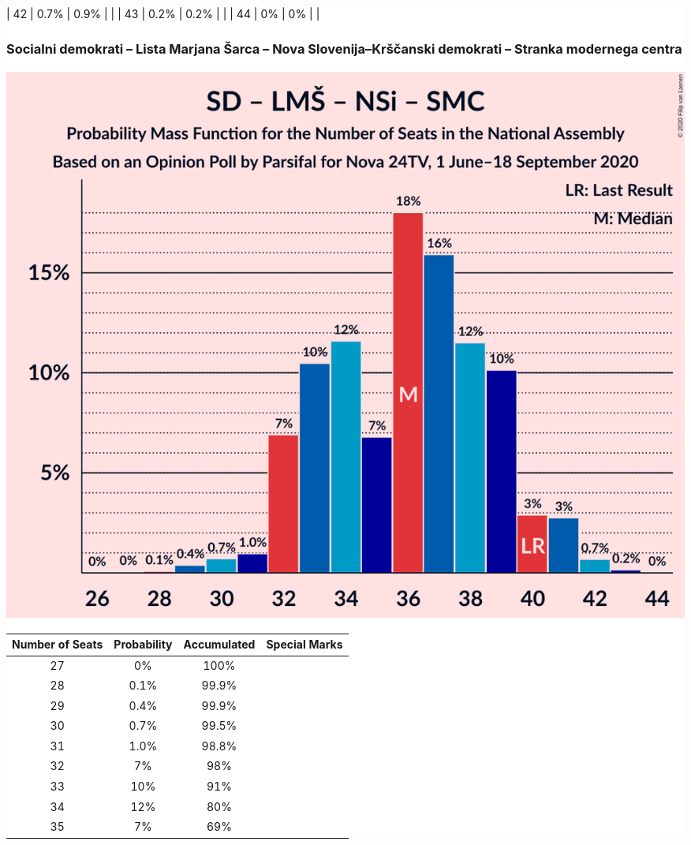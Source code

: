 | 42 | 0.7% | 0.9% |  |
| 43 | 0.2% | 0.2% |  |
| 44 | 0% | 0% |  |

### Socialni demokrati – Lista Marjana Šarca – Nova Slovenija–Krščanski demokrati – Stranka modernega centra

![Graph with seats probability mass function not yet produced](2020-09-18-Parsifal-coalitions-seats-pmf-sd–lmš–nsi–smc.png "Seats Probability Mass Function")

| Number of Seats | Probability | Accumulated | Special Marks |
|:---------------:|:-----------:|:-----------:|:-------------:|
| 27 | 0% | 100% |  |
| 28 | 0.1% | 99.9% |  |
| 29 | 0.4% | 99.9% |  |
| 30 | 0.7% | 99.5% |  |
| 31 | 1.0% | 98.8% |  |
| 32 | 7% | 98% |  |
| 33 | 10% | 91% |  |
| 34 | 12% | 80% |  |
| 35 | 7% | 69% |  |
